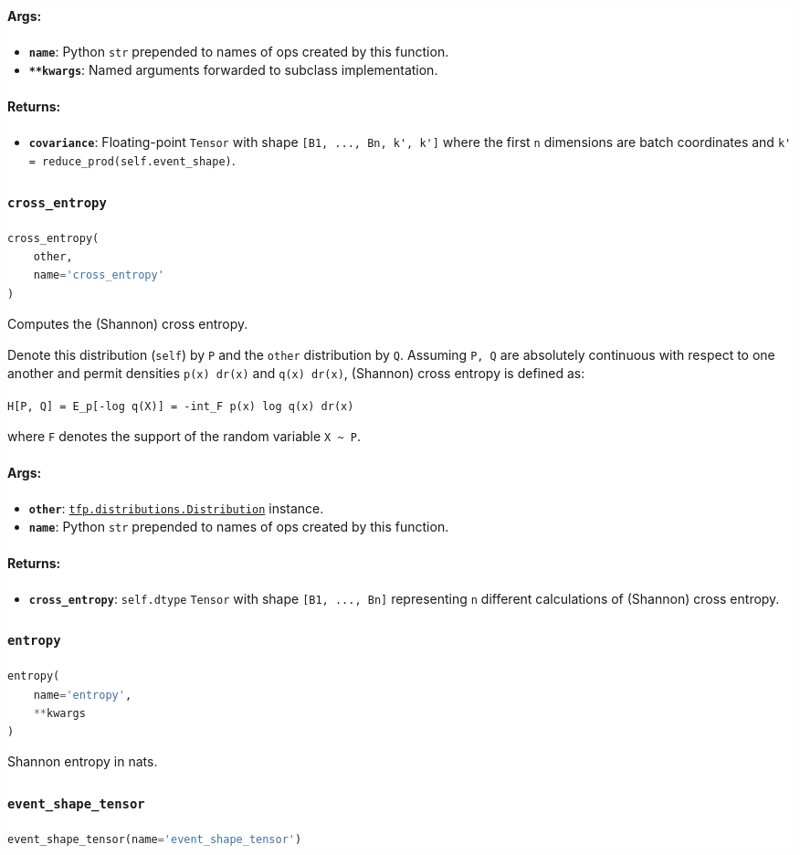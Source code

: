 #### Args:

* <b>`name`</b>: Python `str` prepended to names of ops created by this function.
* <b>`**kwargs`</b>: Named arguments forwarded to subclass implementation.


#### Returns:

* <b>`covariance`</b>: Floating-point `Tensor` with shape `[B1, ..., Bn, k', k']`
    where the first `n` dimensions are batch coordinates and
    `k' = reduce_prod(self.event_shape)`.

<h3 id="cross_entropy"><code>cross_entropy</code></h3>

``` python
cross_entropy(
    other,
    name='cross_entropy'
)
```

Computes the (Shannon) cross entropy.

Denote this distribution (`self`) by `P` and the `other` distribution by
`Q`. Assuming `P, Q` are absolutely continuous with respect to
one another and permit densities `p(x) dr(x)` and `q(x) dr(x)`, (Shannon)
cross entropy is defined as:

```none
H[P, Q] = E_p[-log q(X)] = -int_F p(x) log q(x) dr(x)
```

where `F` denotes the support of the random variable `X ~ P`.

#### Args:

* <b>`other`</b>: <a href="../../tfp/distributions/Distribution.md"><code>tfp.distributions.Distribution</code></a> instance.
* <b>`name`</b>: Python `str` prepended to names of ops created by this function.


#### Returns:

* <b>`cross_entropy`</b>: `self.dtype` `Tensor` with shape `[B1, ..., Bn]`
    representing `n` different calculations of (Shannon) cross entropy.

<h3 id="entropy"><code>entropy</code></h3>

``` python
entropy(
    name='entropy',
    **kwargs
)
```

Shannon entropy in nats.

<h3 id="event_shape_tensor"><code>event_shape_tensor</code></h3>

``` python
event_shape_tensor(name='event_shape_tensor')
```
